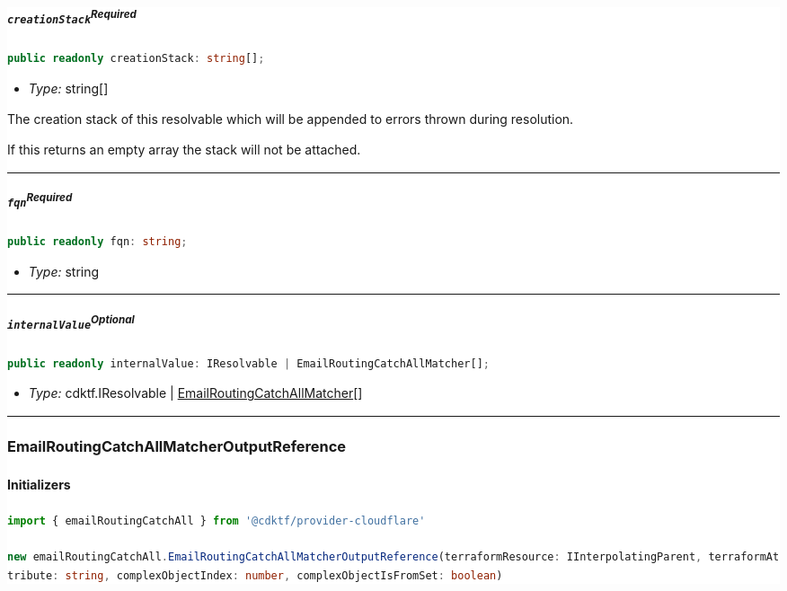 
##### `creationStack`<sup>Required</sup> <a name="creationStack" id="@cdktf/provider-cloudflare.emailRoutingCatchAll.EmailRoutingCatchAllMatcherList.property.creationStack"></a>

```typescript
public readonly creationStack: string[];
```

- *Type:* string[]

The creation stack of this resolvable which will be appended to errors thrown during resolution.

If this returns an empty array the stack will not be attached.

---

##### `fqn`<sup>Required</sup> <a name="fqn" id="@cdktf/provider-cloudflare.emailRoutingCatchAll.EmailRoutingCatchAllMatcherList.property.fqn"></a>

```typescript
public readonly fqn: string;
```

- *Type:* string

---

##### `internalValue`<sup>Optional</sup> <a name="internalValue" id="@cdktf/provider-cloudflare.emailRoutingCatchAll.EmailRoutingCatchAllMatcherList.property.internalValue"></a>

```typescript
public readonly internalValue: IResolvable | EmailRoutingCatchAllMatcher[];
```

- *Type:* cdktf.IResolvable | <a href="#@cdktf/provider-cloudflare.emailRoutingCatchAll.EmailRoutingCatchAllMatcher">EmailRoutingCatchAllMatcher</a>[]

---


### EmailRoutingCatchAllMatcherOutputReference <a name="EmailRoutingCatchAllMatcherOutputReference" id="@cdktf/provider-cloudflare.emailRoutingCatchAll.EmailRoutingCatchAllMatcherOutputReference"></a>

#### Initializers <a name="Initializers" id="@cdktf/provider-cloudflare.emailRoutingCatchAll.EmailRoutingCatchAllMatcherOutputReference.Initializer"></a>

```typescript
import { emailRoutingCatchAll } from '@cdktf/provider-cloudflare'

new emailRoutingCatchAll.EmailRoutingCatchAllMatcherOutputReference(terraformResource: IInterpolatingParent, terraformAttribute: string, complexObjectIndex: number, complexObjectIsFromSet: boolean)
```
